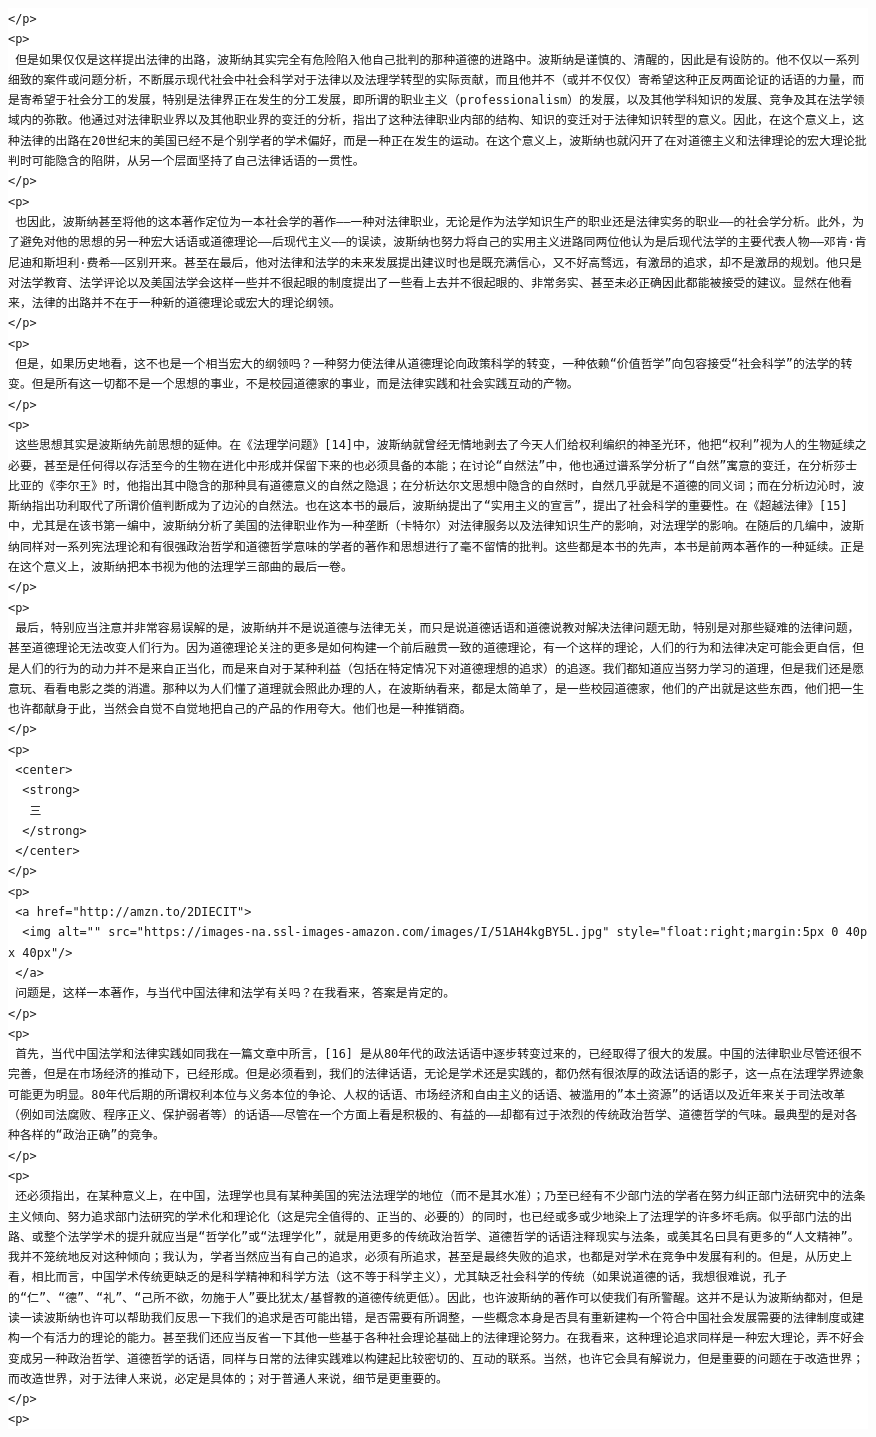     </p>
    <p>
     但是如果仅仅是这样提出法律的出路，波斯纳其实完全有危险陷入他自己批判的那种道德的进路中。波斯纳是谨慎的、清醒的，因此是有设防的。他不仅以一系列细致的案件或问题分析，不断展示现代社会中社会科学对于法律以及法理学转型的实际贡献，而且他并不（或并不仅仅）寄希望这种正反两面论证的话语的力量，而是寄希望于社会分工的发展，特别是法律界正在发生的分工发展，即所谓的职业主义（professionalism）的发展，以及其他学科知识的发展、竞争及其在法学领域内的弥散。他通过对法律职业界以及其他职业界的变迁的分析，指出了这种法律职业内部的结构、知识的变迁对于法律知识转型的意义。因此，在这个意义上，这种法律的出路在20世纪末的美国已经不是个别学者的学术偏好，而是一种正在发生的运动。在这个意义上，波斯纳也就闪开了在对道德主义和法律理论的宏大理论批判时可能隐含的陷阱，从另一个层面坚持了自己法律话语的一贯性。
    </p>
    <p>
     也因此，波斯纳甚至将他的这本著作定位为一本社会学的著作——一种对法律职业，无论是作为法学知识生产的职业还是法律实务的职业——的社会学分析。此外，为了避免对他的思想的另一种宏大话语或道德理论——后现代主义——的误读，波斯纳也努力将自己的实用主义进路同两位他认为是后现代法学的主要代表人物——邓肯·肯尼迪和斯坦利·费希——区别开来。甚至在最后，他对法律和法学的未来发展提出建议时也是既充满信心，又不好高骛远，有激昂的追求，却不是激昂的规划。他只是对法学教育、法学评论以及美国法学会这样一些并不很起眼的制度提出了一些看上去并不很起眼的、非常务实、甚至未必正确因此都能被接受的建议。显然在他看来，法律的出路并不在于一种新的道德理论或宏大的理论纲领。
    </p>
    <p>
     但是，如果历史地看，这不也是一个相当宏大的纲领吗？一种努力使法律从道德理论向政策科学的转变，一种依赖“价值哲学”向包容接受“社会科学”的法学的转变。但是所有这一切都不是一个思想的事业，不是校园道德家的事业，而是法律实践和社会实践互动的产物。
    </p>
    <p>
     这些思想其实是波斯纳先前思想的延伸。在《法理学问题》[14]中，波斯纳就曾经无情地剥去了今天人们给权利编织的神圣光环，他把“权利”视为人的生物延续之必要，甚至是任何得以存活至今的生物在进化中形成并保留下来的也必须具备的本能；在讨论“自然法”中，他也通过谱系学分析了“自然”寓意的变迁，在分析莎士比亚的《李尔王》时，他指出其中隐含的那种具有道德意义的自然之隐退；在分析达尔文思想中隐含的自然时，自然几乎就是不道德的同义词；而在分析边沁时，波斯纳指出功利取代了所谓价值判断成为了边沁的自然法。也在这本书的最后，波斯纳提出了“实用主义的宣言”，提出了社会科学的重要性。在《超越法律》[15]中，尤其是在该书第一编中，波斯纳分析了美国的法律职业作为一种垄断（卡特尔）对法律服务以及法律知识生产的影响，对法理学的影响。在随后的几编中，波斯纳同样对一系列宪法理论和有很强政治哲学和道德哲学意味的学者的著作和思想进行了毫不留情的批判。这些都是本书的先声，本书是前两本著作的一种延续。正是在这个意义上，波斯纳把本书视为他的法理学三部曲的最后一卷。
    </p>
    <p>
     最后，特别应当注意并非常容易误解的是，波斯纳并不是说道德与法律无关，而只是说道德话语和道德说教对解决法律问题无助，特别是对那些疑难的法律问题，甚至道德理论无法改变人们行为。因为道德理论关注的更多是如何构建一个前后融贯一致的道德理论，有一个这样的理论，人们的行为和法律决定可能会更自信，但是人们的行为的动力并不是来自正当化，而是来自对于某种利益（包括在特定情况下对道德理想的追求）的追逐。我们都知道应当努力学习的道理，但是我们还是愿意玩、看看电影之类的消遣。那种以为人们懂了道理就会照此办理的人，在波斯纳看来，都是太简单了，是一些校园道德家，他们的产出就是这些东西，他们把一生也许都献身于此，当然会自觉不自觉地把自己的产品的作用夸大。他们也是一种推销商。
    </p>
    <p>
     <center>
      <strong>
       三
      </strong>
     </center>
    </p>
    <p>
     <a href="http://amzn.to/2DIECIT">
      <img alt="" src="https://images-na.ssl-images-amazon.com/images/I/51AH4kgBY5L.jpg" style="float:right;margin:5px 0 40px 40px"/>
     </a>
     问题是，这样一本著作，与当代中国法律和法学有关吗？在我看来，答案是肯定的。
    </p>
    <p>
     首先，当代中国法学和法律实践如同我在一篇文章中所言，[16] 是从80年代的政法话语中逐步转变过来的，已经取得了很大的发展。中国的法律职业尽管还很不完善，但是在市场经济的推动下，已经形成。但是必须看到，我们的法律话语，无论是学术还是实践的，都仍然有很浓厚的政法话语的影子，这一点在法理学界迹象可能更为明显。80年代后期的所谓权利本位与义务本位的争论、人权的话语、市场经济和自由主义的话语、被滥用的”本土资源”的话语以及近年来关于司法改革（例如司法腐败、程序正义、保护弱者等）的话语——尽管在一个方面上看是积极的、有益的——却都有过于浓烈的传统政治哲学、道德哲学的气味。最典型的是对各种各样的“政治正确”的竞争。
    </p>
    <p>
     还必须指出，在某种意义上，在中国，法理学也具有某种美国的宪法法理学的地位（而不是其水准）；乃至已经有不少部门法的学者在努力纠正部门法研究中的法条主义倾向、努力追求部门法研究的学术化和理论化（这是完全值得的、正当的、必要的）的同时，也已经或多或少地染上了法理学的许多坏毛病。似乎部门法的出路、或整个法学学术的提升就应当是“哲学化”或“法理学化”，就是用更多的传统政治哲学、道德哲学的话语注释现实与法条，或美其名曰具有更多的“人文精神”。我并不笼统地反对这种倾向；我认为，学者当然应当有自己的追求，必须有所追求，甚至是最终失败的追求，也都是对学术在竞争中发展有利的。但是，从历史上看，相比而言，中国学术传统更缺乏的是科学精神和科学方法（这不等于科学主义），尤其缺乏社会科学的传统（如果说道德的话，我想很难说，孔子的“仁”、“德”、“礼”、“己所不欲，勿施于人”要比犹太/基督教的道德传统更低）。因此，也许波斯纳的著作可以使我们有所警醒。这并不是认为波斯纳都对，但是读一读波斯纳也许可以帮助我们反思一下我们的追求是否可能出错，是否需要有所调整，一些概念本身是否具有重新建构一个符合中国社会发展需要的法律制度或建构一个有活力的理论的能力。甚至我们还应当反省一下其他一些基于各种社会理论基础上的法律理论努力。在我看来，这种理论追求同样是一种宏大理论，弄不好会变成另一种政治哲学、道德哲学的话语，同样与日常的法律实践难以构建起比较密切的、互动的联系。当然，也许它会具有解说力，但是重要的问题在于改造世界；而改造世界，对于法律人来说，必定是具体的；对于普通人来说，细节是更重要的。
    </p>
    <p>